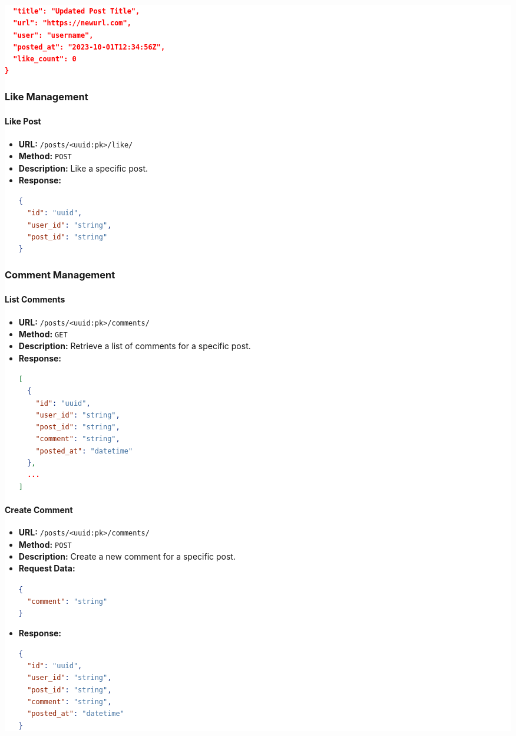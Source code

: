   ```json
    "title": "Updated Post Title",
    "url": "https://newurl.com",
    "user": "username",
    "posted_at": "2023-10-01T12:34:56Z",
    "like_count": 0
  }
  ```

### Like Management

#### Like Post
- **URL:** `/posts/<uuid:pk>/like/`
- **Method:** `POST`
- **Description:** Like a specific post.
- **Response:**
  ```json
  {
    "id": "uuid",
    "user_id": "string",
    "post_id": "string"
  }
  ```

### Comment Management

#### List Comments
- **URL:** `/posts/<uuid:pk>/comments/`
- **Method:** `GET`
- **Description:** Retrieve a list of comments for a specific post.
- **Response:**
  ```json
  [
    {
      "id": "uuid",
      "user_id": "string",
      "post_id": "string",
      "comment": "string",
      "posted_at": "datetime"
    },
    ...
  ]
  ```

#### Create Comment
- **URL:** `/posts/<uuid:pk>/comments/`
- **Method:** `POST`
- **Description:** Create a new comment for a specific post.
- **Request Data:**
  ```json
  {
    "comment": "string"
  }
  ```
- **Response:**
  ```json
  {
    "id": "uuid",
    "user_id": "string",
    "post_id": "string",
    "comment": "string",
    "posted_at": "datetime"
  }
  ```

